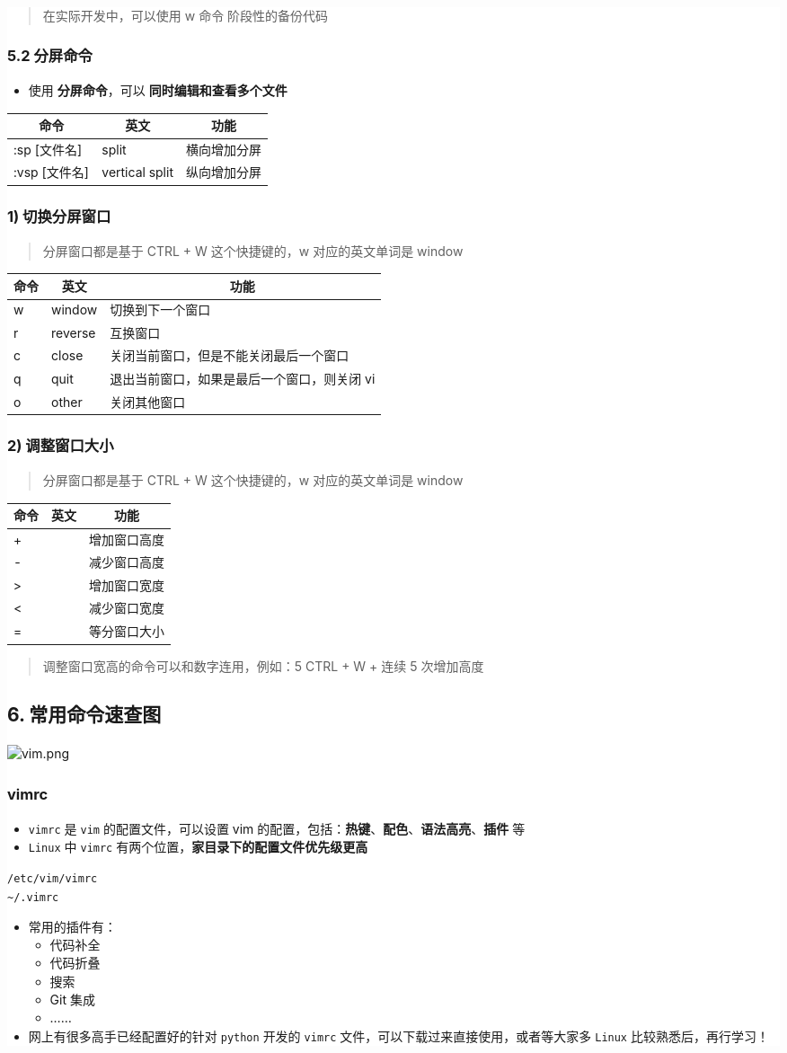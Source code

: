 > 在实际开发中，可以使用 w 命令 阶段性的备份代码

### 5.2 分屏命令

- 使用 **分屏命令**，可以 **同时编辑和查看多个文件**

| 命令          | 英文           | 功能         |
| ------------- | -------------- | ------------ |
| :sp [文件名]  | split          | 横向增加分屏 |
| :vsp [文件名] | vertical split | 纵向增加分屏 |

### 1) 切换分屏窗口

> 分屏窗口都是基于 CTRL + W 这个快捷键的，w 对应的英文单词是 window

| 命令 | 英文    | 功能                                        |
| ---- | ------- | ------------------------------------------- |
| w    | window  | 切换到下一个窗口                            |
| r    | reverse | 互换窗口                                    |
| c    | close   | 关闭当前窗口，但是不能关闭最后一个窗口      |
| q    | quit    | 退出当前窗口，如果是最后一个窗口，则关闭 vi |
| o    | other   | 关闭其他窗口                                |

### 2) 调整窗口大小

> 分屏窗口都是基于 CTRL + W 这个快捷键的，w 对应的英文单词是 window

| 命令 | 英文 | 功能         |
| ---- | ---- | ------------ |
| +    |      | 增加窗口高度 |
| -    |      | 减少窗口高度 |
| >    |      | 增加窗口宽度 |
| <    |      | 减少窗口宽度 |
| =    |      | 等分窗口大小 |

> 调整窗口宽高的命令可以和数字连用，例如：5 CTRL + W + 连续 5 次增加高度

## 6. 常用命令速查图

![vim.png](https://s2.loli.net/2024/10/08/WjdQuca4o9KVYyF.png)

### vimrc

- `vimrc` 是 `vim` 的配置文件，可以设置 vim 的配置，包括：**热键**、**配色**、**语法高亮**、**插件** 等
- `Linux` 中 `vimrc` 有两个位置，**家目录下的配置文件优先级更高**

```
/etc/vim/vimrc
~/.vimrc

```

- 常用的插件有：
  - 代码补全
  - 代码折叠
  - 搜索
  - Git 集成
  - ……
- 网上有很多高手已经配置好的针对 `python` 开发的 `vimrc` 文件，可以下载过来直接使用，或者等大家多 `Linux` 比较熟悉后，再行学习！
